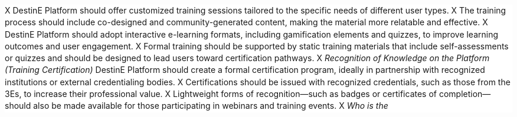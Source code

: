 <td style="text-align: center;">X</td>
<td style="text-align: center;"></td>
<td style="text-align: center;"></td>
</tr>
<tr>
<td style="text-align: center;">DestinE Platform should offer customized
training sessions tailored to the specific needs of different user
types.</td>
<td style="text-align: center;">X</td>
<td style="text-align: center;"></td>
<td style="text-align: center;"></td>
</tr>
<tr>
<td style="text-align: center;">The training process should include
co-designed and community-generated content, making the material more
relatable and effective.</td>
<td style="text-align: center;"></td>
<td style="text-align: center;">X</td>
<td style="text-align: center;"></td>
</tr>
<tr>
<td style="text-align: center;">DestinE Platform should adopt
interactive e-learning formats, including gamification elements and
quizzes, to improve learning outcomes and user engagement.</td>
<td style="text-align: center;">X</td>
<td style="text-align: center;"></td>
<td style="text-align: center;"></td>
</tr>
<tr>
<td style="text-align: center;">Formal training should be supported by
static training materials that include self-assessments or quizzes and
should be designed to lead users toward certification pathways.</td>
<td style="text-align: center;">X</td>
<td style="text-align: center;"></td>
<td style="text-align: center;"></td>
</tr>
<tr>
<td rowspan="3" style="text-align: center;"><em>Recognition of Knowledge
on the Platform (Training Certification)</em></td>
<td style="text-align: center;">DestinE Platform should create a formal
certification program, ideally in partnership with recognized
institutions or external credentialing bodies.</td>
<td style="text-align: center;"></td>
<td style="text-align: center;"></td>
<td style="text-align: center;">X</td>
</tr>
<tr>
<td style="text-align: center;">Certifications should be issued with
recognized credentials, such as those from the 3Es, to increase their
professional value.</td>
<td style="text-align: center;"></td>
<td style="text-align: center;"></td>
<td style="text-align: center;">X</td>
</tr>
<tr>
<td style="text-align: center;">Lightweight forms of recognition—such as
badges or certificates of completion—should also be made available for
those participating in webinars and training events.</td>
<td style="text-align: center;"></td>
<td style="text-align: center;">X</td>
<td style="text-align: center;"></td>
</tr>
<tr>
<td rowspan="2" style="text-align: center;"><em>Who is the